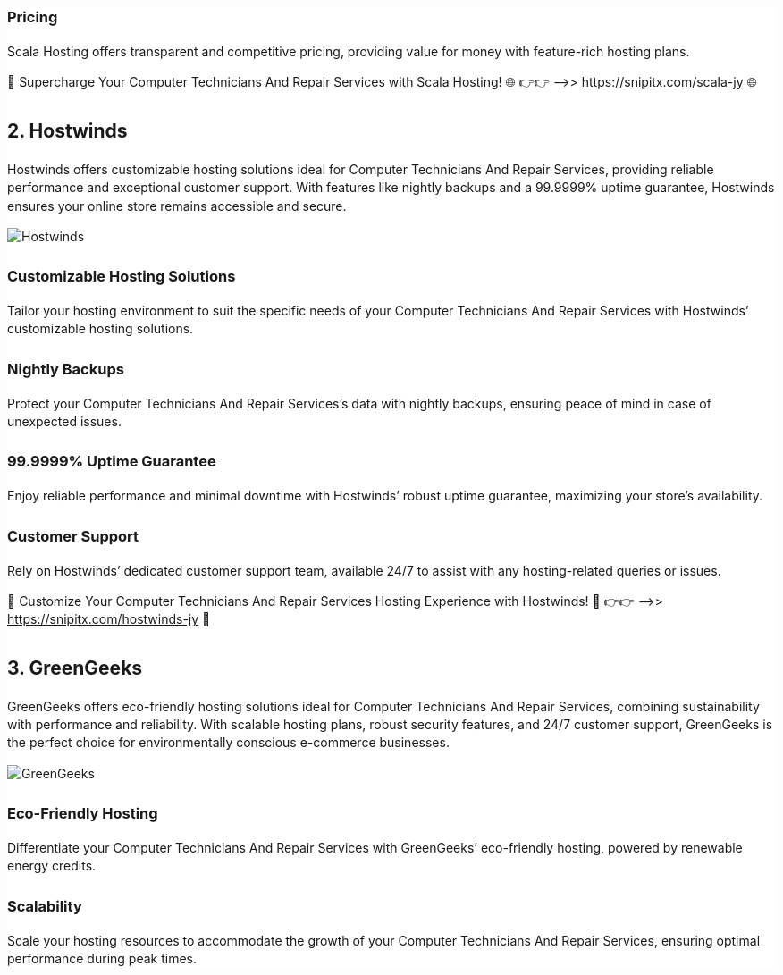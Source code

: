 ### Pricing
Scala Hosting offers transparent and competitive pricing, providing value for money with feature-rich hosting plans.

🚀 Supercharge Your Computer Technicians And Repair Services with Scala Hosting! 🌐
👉👉 -->> https://snipitx.com/scala-jy 🌐

## 2. Hostwinds

Hostwinds offers customizable hosting solutions ideal for Computer Technicians And Repair Services, providing reliable performance and exceptional customer support. With features like nightly backups and a 99.9999% uptime guarantee, Hostwinds ensures your online store remains accessible and secure.

![Hostwinds](https://i.imgur.com/53aSNXx.jpeg "Hostwinds Hosting")

### Customizable Hosting Solutions
Tailor your hosting environment to suit the specific needs of your Computer Technicians And Repair Services with Hostwinds’ customizable hosting solutions.

### Nightly Backups
Protect your Computer Technicians And Repair Services’s data with nightly backups, ensuring peace of mind in case of unexpected issues.

### 99.9999% Uptime Guarantee
Enjoy reliable performance and minimal downtime with Hostwinds’ robust uptime guarantee, maximizing your store’s availability.

### Customer Support
Rely on Hostwinds’ dedicated customer support team, available 24/7 to assist with any hosting-related queries or issues.

🌟 Customize Your Computer Technicians And Repair Services Hosting Experience with Hostwinds! 🚀
👉👉 -->> https://snipitx.com/hostwinds-jy 🚀


## 3. GreenGeeks

GreenGeeks offers eco-friendly hosting solutions ideal for Computer Technicians And Repair Services, combining sustainability with performance and reliability. With scalable hosting plans, robust security features, and 24/7 customer support, GreenGeeks is the perfect choice for environmentally conscious e-commerce businesses.

![GreenGeeks](https://i.imgur.com/eEwuntu.jpg "GreenGeeks Hosting")

### Eco-Friendly Hosting
Differentiate your Computer Technicians And Repair Services with GreenGeeks’ eco-friendly hosting, powered by renewable energy credits.

### Scalability
Scale your hosting resources to accommodate the growth of your Computer Technicians And Repair Services, ensuring optimal performance during peak times.
